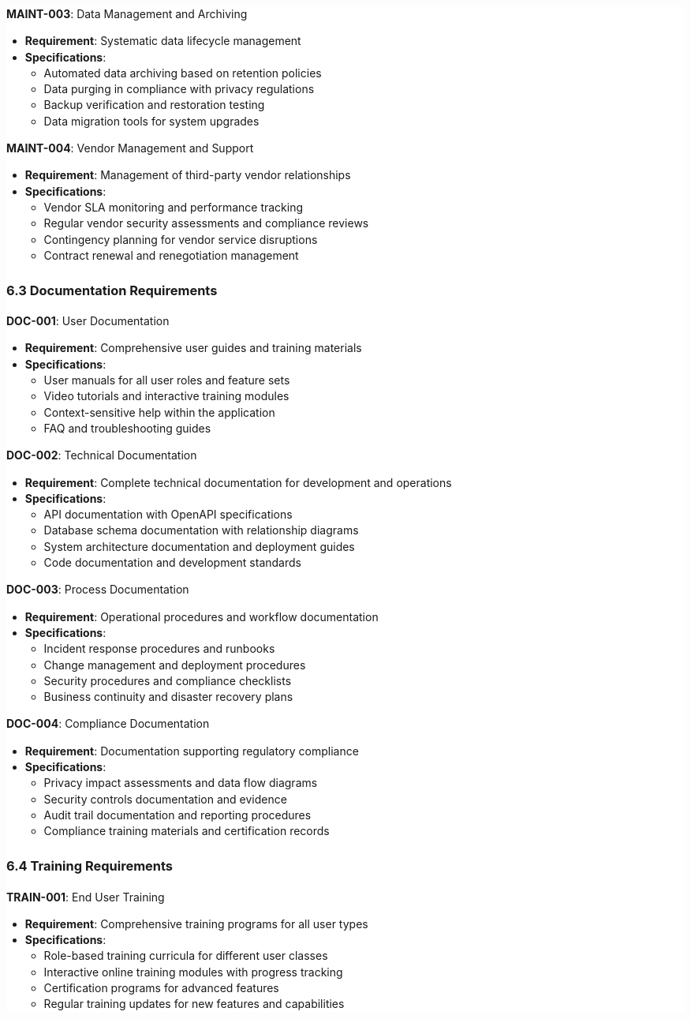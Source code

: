 **MAINT-003**: Data Management and Archiving
- **Requirement**: Systematic data lifecycle management
- **Specifications**:
  - Automated data archiving based on retention policies
  - Data purging in compliance with privacy regulations
  - Backup verification and restoration testing
  - Data migration tools for system upgrades

**MAINT-004**: Vendor Management and Support
- **Requirement**: Management of third-party vendor relationships
- **Specifications**:
  - Vendor SLA monitoring and performance tracking
  - Regular vendor security assessments and compliance reviews
  - Contingency planning for vendor service disruptions
  - Contract renewal and renegotiation management

### 6.3 Documentation Requirements

**DOC-001**: User Documentation
- **Requirement**: Comprehensive user guides and training materials
- **Specifications**:
  - User manuals for all user roles and feature sets
  - Video tutorials and interactive training modules
  - Context-sensitive help within the application
  - FAQ and troubleshooting guides

**DOC-002**: Technical Documentation
- **Requirement**: Complete technical documentation for development and operations
- **Specifications**:
  - API documentation with OpenAPI specifications
  - Database schema documentation with relationship diagrams
  - System architecture documentation and deployment guides
  - Code documentation and development standards

**DOC-003**: Process Documentation
- **Requirement**: Operational procedures and workflow documentation
- **Specifications**:
  - Incident response procedures and runbooks
  - Change management and deployment procedures
  - Security procedures and compliance checklists
  - Business continuity and disaster recovery plans

**DOC-004**: Compliance Documentation
- **Requirement**: Documentation supporting regulatory compliance
- **Specifications**:
  - Privacy impact assessments and data flow diagrams
  - Security controls documentation and evidence
  - Audit trail documentation and reporting procedures
  - Compliance training materials and certification records

### 6.4 Training Requirements

**TRAIN-001**: End User Training
- **Requirement**: Comprehensive training programs for all user types
- **Specifications**:
  - Role-based training curricula for different user classes
  - Interactive online training modules with progress tracking
  - Certification programs for advanced features
  - Regular training updates for new features and capabilities
